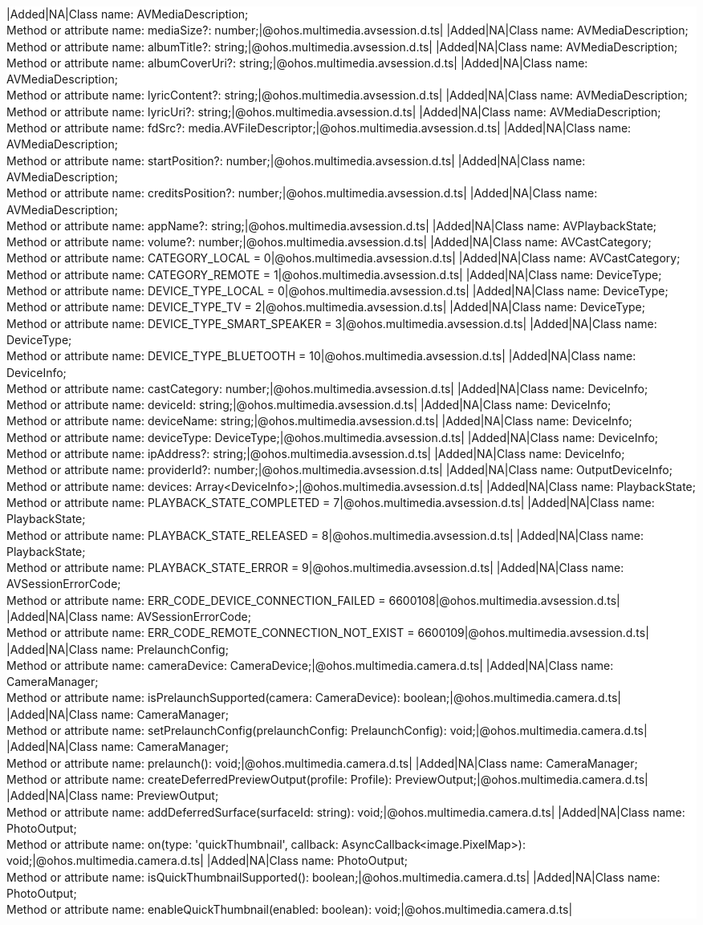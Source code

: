 |Added|NA|Class name: AVMediaDescription;<br>Method or attribute name: mediaSize?: number;|@ohos.multimedia.avsession.d.ts|
|Added|NA|Class name: AVMediaDescription;<br>Method or attribute name: albumTitle?: string;|@ohos.multimedia.avsession.d.ts|
|Added|NA|Class name: AVMediaDescription;<br>Method or attribute name: albumCoverUri?: string;|@ohos.multimedia.avsession.d.ts|
|Added|NA|Class name: AVMediaDescription;<br>Method or attribute name: lyricContent?: string;|@ohos.multimedia.avsession.d.ts|
|Added|NA|Class name: AVMediaDescription;<br>Method or attribute name: lyricUri?: string;|@ohos.multimedia.avsession.d.ts|
|Added|NA|Class name: AVMediaDescription;<br>Method or attribute name: fdSrc?: media.AVFileDescriptor;|@ohos.multimedia.avsession.d.ts|
|Added|NA|Class name: AVMediaDescription;<br>Method or attribute name: startPosition?: number;|@ohos.multimedia.avsession.d.ts|
|Added|NA|Class name: AVMediaDescription;<br>Method or attribute name: creditsPosition?: number;|@ohos.multimedia.avsession.d.ts|
|Added|NA|Class name: AVMediaDescription;<br>Method or attribute name: appName?: string;|@ohos.multimedia.avsession.d.ts|
|Added|NA|Class name: AVPlaybackState;<br>Method or attribute name: volume?: number;|@ohos.multimedia.avsession.d.ts|
|Added|NA|Class name: AVCastCategory;<br>Method or attribute name: CATEGORY_LOCAL = 0|@ohos.multimedia.avsession.d.ts|
|Added|NA|Class name: AVCastCategory;<br>Method or attribute name: CATEGORY_REMOTE = 1|@ohos.multimedia.avsession.d.ts|
|Added|NA|Class name: DeviceType;<br>Method or attribute name: DEVICE_TYPE_LOCAL = 0|@ohos.multimedia.avsession.d.ts|
|Added|NA|Class name: DeviceType;<br>Method or attribute name: DEVICE_TYPE_TV = 2|@ohos.multimedia.avsession.d.ts|
|Added|NA|Class name: DeviceType;<br>Method or attribute name: DEVICE_TYPE_SMART_SPEAKER = 3|@ohos.multimedia.avsession.d.ts|
|Added|NA|Class name: DeviceType;<br>Method or attribute name: DEVICE_TYPE_BLUETOOTH = 10|@ohos.multimedia.avsession.d.ts|
|Added|NA|Class name: DeviceInfo;<br>Method or attribute name: castCategory: number;|@ohos.multimedia.avsession.d.ts|
|Added|NA|Class name: DeviceInfo;<br>Method or attribute name: deviceId: string;|@ohos.multimedia.avsession.d.ts|
|Added|NA|Class name: DeviceInfo;<br>Method or attribute name: deviceName: string;|@ohos.multimedia.avsession.d.ts|
|Added|NA|Class name: DeviceInfo;<br>Method or attribute name: deviceType: DeviceType;|@ohos.multimedia.avsession.d.ts|
|Added|NA|Class name: DeviceInfo;<br>Method or attribute name: ipAddress?: string;|@ohos.multimedia.avsession.d.ts|
|Added|NA|Class name: DeviceInfo;<br>Method or attribute name: providerId?: number;|@ohos.multimedia.avsession.d.ts|
|Added|NA|Class name: OutputDeviceInfo;<br>Method or attribute name: devices: Array\<DeviceInfo>;|@ohos.multimedia.avsession.d.ts|
|Added|NA|Class name: PlaybackState;<br>Method or attribute name: PLAYBACK_STATE_COMPLETED = 7|@ohos.multimedia.avsession.d.ts|
|Added|NA|Class name: PlaybackState;<br>Method or attribute name: PLAYBACK_STATE_RELEASED = 8|@ohos.multimedia.avsession.d.ts|
|Added|NA|Class name: PlaybackState;<br>Method or attribute name: PLAYBACK_STATE_ERROR = 9|@ohos.multimedia.avsession.d.ts|
|Added|NA|Class name: AVSessionErrorCode;<br>Method or attribute name: ERR_CODE_DEVICE_CONNECTION_FAILED = 6600108|@ohos.multimedia.avsession.d.ts|
|Added|NA|Class name: AVSessionErrorCode;<br>Method or attribute name: ERR_CODE_REMOTE_CONNECTION_NOT_EXIST = 6600109|@ohos.multimedia.avsession.d.ts|
|Added|NA|Class name: PrelaunchConfig;<br>Method or attribute name: cameraDevice: CameraDevice;|@ohos.multimedia.camera.d.ts|
|Added|NA|Class name: CameraManager;<br>Method or attribute name: isPrelaunchSupported(camera: CameraDevice): boolean;|@ohos.multimedia.camera.d.ts|
|Added|NA|Class name: CameraManager;<br>Method or attribute name: setPrelaunchConfig(prelaunchConfig: PrelaunchConfig): void;|@ohos.multimedia.camera.d.ts|
|Added|NA|Class name: CameraManager;<br>Method or attribute name: prelaunch(): void;|@ohos.multimedia.camera.d.ts|
|Added|NA|Class name: CameraManager;<br>Method or attribute name: createDeferredPreviewOutput(profile: Profile): PreviewOutput;|@ohos.multimedia.camera.d.ts|
|Added|NA|Class name: PreviewOutput;<br>Method or attribute name: addDeferredSurface(surfaceId: string): void;|@ohos.multimedia.camera.d.ts|
|Added|NA|Class name: PhotoOutput;<br>Method or attribute name: on(type: 'quickThumbnail', callback: AsyncCallback\<image.PixelMap>): void;|@ohos.multimedia.camera.d.ts|
|Added|NA|Class name: PhotoOutput;<br>Method or attribute name: isQuickThumbnailSupported(): boolean;|@ohos.multimedia.camera.d.ts|
|Added|NA|Class name: PhotoOutput;<br>Method or attribute name: enableQuickThumbnail(enabled: boolean): void;|@ohos.multimedia.camera.d.ts|